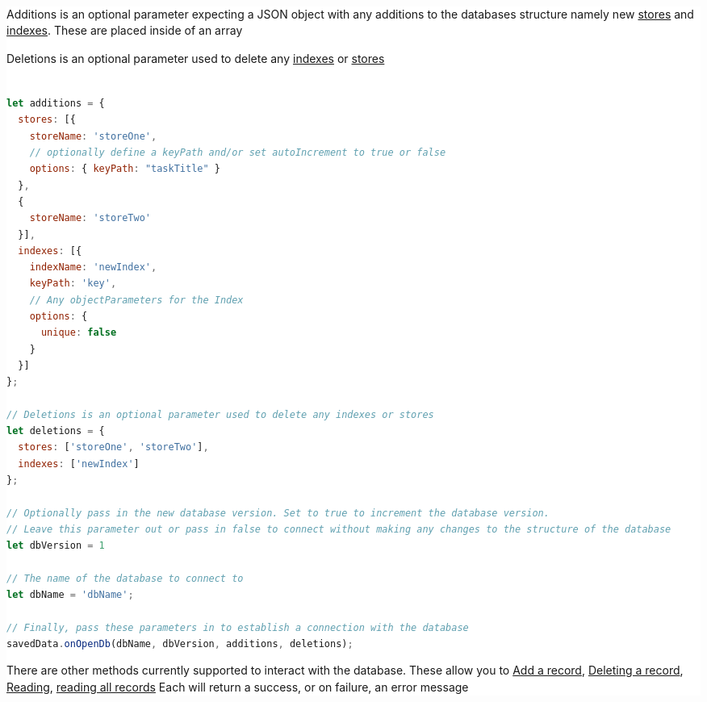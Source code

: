 Additions is an optional parameter expecting a JSON object with any additions to the databases structure namely new [stores](https://developer.mozilla.org/en-US/docs/Web/API/IDBDatabase/createObjectStore) and [indexes](https://developer.mozilla.org/en-US/docs/Web/API/IDBObjectStore/createIndex). These are placed inside of an array

Deletions is an optional parameter used to delete any [indexes](https://developer.mozilla.org/en-US/docs/Web/API/IDBObjectStore/deleteIndex) or [stores](https://developer.mozilla.org/en-US/docs/Web/API/IDBDatabase/deleteObjectStore)

``` javascript

let additions = {
  stores: [{
    storeName: 'storeOne',
    // optionally define a keyPath and/or set autoIncrement to true or false
    options: { keyPath: "taskTitle" }
  },
  {
    storeName: 'storeTwo'
  }],
  indexes: [{
    indexName: 'newIndex',
    keyPath: 'key',
    // Any objectParameters for the Index
    options: {
      unique: false
    }
  }]
};

// Deletions is an optional parameter used to delete any indexes or stores
let deletions = {
  stores: ['storeOne', 'storeTwo'],
  indexes: ['newIndex']
};

// Optionally pass in the new database version. Set to true to increment the database version.
// Leave this parameter out or pass in false to connect without making any changes to the structure of the database
let dbVersion = 1

// The name of the database to connect to
let dbName = 'dbName';

// Finally, pass these parameters in to establish a connection with the database
savedData.onOpenDb(dbName, dbVersion, additions, deletions);
```

There are other methods currently supported to interact with the database. These allow you to [Add a record](https://developer.mozilla.org/en-US/docs/Web/API/IDBObjectStore/add), [Deleting a record](https://developer.mozilla.org/en-US/docs/Web/API/IDBObjectStore/delete), [Reading](https://developer.mozilla.org/en-US/docs/Web/API/IDBObjectStore/get), [reading all records](https://developer.mozilla.org/en-US/docs/Web/API/IDBObjectStore/getAll) Each will return a success, or on failure, an error message
